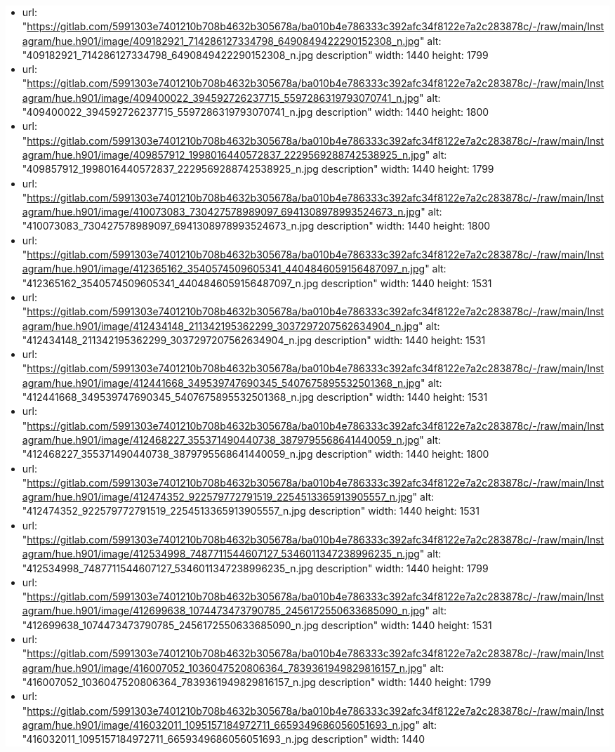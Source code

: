  - url: "https://gitlab.com/5991303e7401210b708b4632b305678a/ba010b4e786333c392afc34f8122e7a2c283878c/-/raw/main/Instagram/hue.h901/image/409182921_714286127334798_6490849422290152308_n.jpg"
    alt: "409182921_714286127334798_6490849422290152308_n.jpg description"
    width: 1440
    height: 1799
  - url: "https://gitlab.com/5991303e7401210b708b4632b305678a/ba010b4e786333c392afc34f8122e7a2c283878c/-/raw/main/Instagram/hue.h901/image/409400022_394592726237715_5597286319793070741_n.jpg"
    alt: "409400022_394592726237715_5597286319793070741_n.jpg description"
    width: 1440
    height: 1800
  - url: "https://gitlab.com/5991303e7401210b708b4632b305678a/ba010b4e786333c392afc34f8122e7a2c283878c/-/raw/main/Instagram/hue.h901/image/409857912_1998016440572837_2229569288742538925_n.jpg"
    alt: "409857912_1998016440572837_2229569288742538925_n.jpg description"
    width: 1440
    height: 1799
  - url: "https://gitlab.com/5991303e7401210b708b4632b305678a/ba010b4e786333c392afc34f8122e7a2c283878c/-/raw/main/Instagram/hue.h901/image/410073083_730427578989097_6941308978993524673_n.jpg"
    alt: "410073083_730427578989097_6941308978993524673_n.jpg description"
    width: 1440
    height: 1800
  - url: "https://gitlab.com/5991303e7401210b708b4632b305678a/ba010b4e786333c392afc34f8122e7a2c283878c/-/raw/main/Instagram/hue.h901/image/412365162_3540574509605341_4404846059156487097_n.jpg"
    alt: "412365162_3540574509605341_4404846059156487097_n.jpg description"
    width: 1440
    height: 1531
  - url: "https://gitlab.com/5991303e7401210b708b4632b305678a/ba010b4e786333c392afc34f8122e7a2c283878c/-/raw/main/Instagram/hue.h901/image/412434148_211342195362299_3037297207562634904_n.jpg"
    alt: "412434148_211342195362299_3037297207562634904_n.jpg description"
    width: 1440
    height: 1531
  - url: "https://gitlab.com/5991303e7401210b708b4632b305678a/ba010b4e786333c392afc34f8122e7a2c283878c/-/raw/main/Instagram/hue.h901/image/412441668_349539747690345_5407675895532501368_n.jpg"
    alt: "412441668_349539747690345_5407675895532501368_n.jpg description"
    width: 1440
    height: 1531
  - url: "https://gitlab.com/5991303e7401210b708b4632b305678a/ba010b4e786333c392afc34f8122e7a2c283878c/-/raw/main/Instagram/hue.h901/image/412468227_355371490440738_3879795568641440059_n.jpg"
    alt: "412468227_355371490440738_3879795568641440059_n.jpg description"
    width: 1440
    height: 1800
  - url: "https://gitlab.com/5991303e7401210b708b4632b305678a/ba010b4e786333c392afc34f8122e7a2c283878c/-/raw/main/Instagram/hue.h901/image/412474352_922579772791519_2254513365913905557_n.jpg"
    alt: "412474352_922579772791519_2254513365913905557_n.jpg description"
    width: 1440
    height: 1531
  - url: "https://gitlab.com/5991303e7401210b708b4632b305678a/ba010b4e786333c392afc34f8122e7a2c283878c/-/raw/main/Instagram/hue.h901/image/412534998_7487711544607127_5346011347238996235_n.jpg"
    alt: "412534998_7487711544607127_5346011347238996235_n.jpg description"
    width: 1440
    height: 1799
  - url: "https://gitlab.com/5991303e7401210b708b4632b305678a/ba010b4e786333c392afc34f8122e7a2c283878c/-/raw/main/Instagram/hue.h901/image/412699638_1074473473790785_2456172550633685090_n.jpg"
    alt: "412699638_1074473473790785_2456172550633685090_n.jpg description"
    width: 1440
    height: 1531
  - url: "https://gitlab.com/5991303e7401210b708b4632b305678a/ba010b4e786333c392afc34f8122e7a2c283878c/-/raw/main/Instagram/hue.h901/image/416007052_1036047520806364_7839361949829816157_n.jpg"
    alt: "416007052_1036047520806364_7839361949829816157_n.jpg description"
    width: 1440
    height: 1799
  - url: "https://gitlab.com/5991303e7401210b708b4632b305678a/ba010b4e786333c392afc34f8122e7a2c283878c/-/raw/main/Instagram/hue.h901/image/416032011_1095157184972711_6659349686056051693_n.jpg"
    alt: "416032011_1095157184972711_6659349686056051693_n.jpg description"
    width: 1440